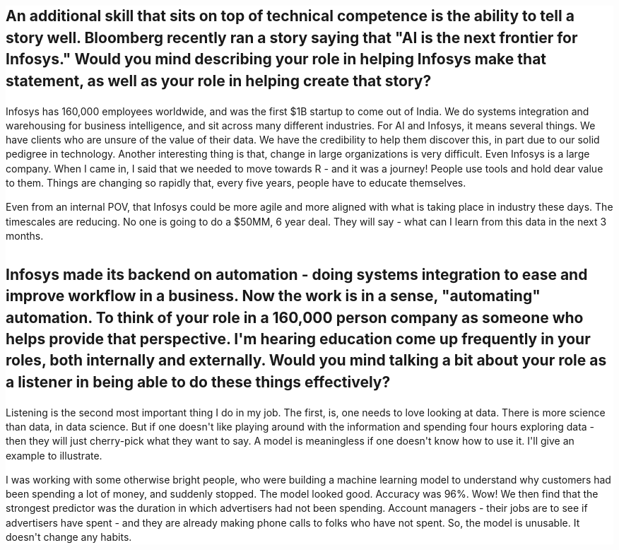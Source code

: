 ## An additional skill that sits on top of technical competence is the ability to tell a story well. Bloomberg recently ran a story saying that "AI is the next frontier for Infosys." Would you mind describing your role in helping Infosys make that statement, as well as your role in helping create that story?

Infosys has 160,000 employees worldwide, and was the first $1B startup to come out of India. We do
systems integration and warehousing for business intelligence, and sit across many different industries.
For AI and Infosys, it means several things. We have clients who are unsure of the value of their
data. We have the credibility to help them discover this, in part due to our solid pedigree in technology.
Another interesting thing is that, change in large organizations is very difficult. Even Infosys is a
large company. When I came in, I said that we needed to move towards R - and it was a journey! People
use tools and hold dear value to them. Things are changing so rapidly that, every five years, people
have to educate themselves.

Even from an internal POV, that Infosys could be more agile and more aligned with what is taking place
in industry these days. The timescales are reducing. No one is going to do a $50MM, 6 year deal. They
will say - what can I learn from this data in the next 3 months. 

## Infosys made its backend on automation - doing systems integration to ease and improve workflow in a business. Now the work is in a sense, "automating" automation. To think of your role in a 160,000 person company as someone who helps provide that perspective. I'm hearing education come up frequently in your roles, both internally and externally. Would you mind talking a bit about your role as a listener in being able to do these things effectively?

Listening is the second most important thing I do in my job. The first, is, one needs to love looking 
at data. There is more science than data, in data science. But if one doesn't like playing around with
the information and spending four hours exploring data - then they will just cherry-pick what they want
to say. A model is meaningless if one doesn't know how to use it. I'll give an example to illustrate.

I was working with some otherwise bright people, who were building a machine learning model to understand
why customers had been spending a lot of money, and suddenly stopped. The model looked good. Accuracy
was 96%. Wow! We then find that the strongest predictor was the duration in which advertisers had not
been spending. Account managers - their jobs are to see if advertisers have spent - and they are already
making phone calls to folks who have not spent. So, the model is unusable. It doesn't change any habits.
